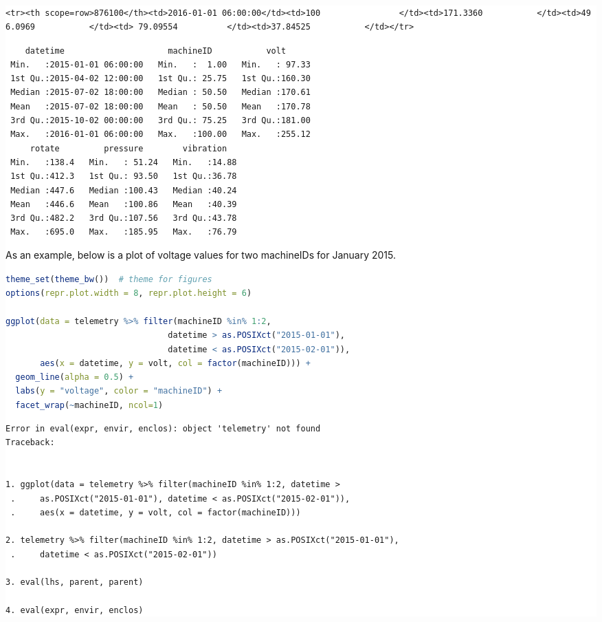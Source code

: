 	<tr><th scope=row>876100</th><td>2016-01-01 06:00:00</td><td>100                </td><td>171.3360           </td><td>496.0969           </td><td> 79.09554          </td><td>37.84525           </td></tr>
</tbody>
</table>




        datetime                     machineID           volt       
     Min.   :2015-01-01 06:00:00   Min.   :  1.00   Min.   : 97.33  
     1st Qu.:2015-04-02 12:00:00   1st Qu.: 25.75   1st Qu.:160.30  
     Median :2015-07-02 18:00:00   Median : 50.50   Median :170.61  
     Mean   :2015-07-02 18:00:00   Mean   : 50.50   Mean   :170.78  
     3rd Qu.:2015-10-02 00:00:00   3rd Qu.: 75.25   3rd Qu.:181.00  
     Max.   :2016-01-01 06:00:00   Max.   :100.00   Max.   :255.12  
         rotate         pressure        vibration    
     Min.   :138.4   Min.   : 51.24   Min.   :14.88  
     1st Qu.:412.3   1st Qu.: 93.50   1st Qu.:36.78  
     Median :447.6   Median :100.43   Median :40.24  
     Mean   :446.6   Mean   :100.86   Mean   :40.39  
     3rd Qu.:482.2   3rd Qu.:107.56   3rd Qu.:43.78  
     Max.   :695.0   Max.   :185.95   Max.   :76.79  


As an example, below is a plot of voltage values for two machineIDs for January 2015.


```R
theme_set(theme_bw())  # theme for figures
options(repr.plot.width = 8, repr.plot.height = 6)

ggplot(data = telemetry %>% filter(machineID %in% 1:2, 
                                 datetime > as.POSIXct("2015-01-01"),
                                 datetime < as.POSIXct("2015-02-01")),
       aes(x = datetime, y = volt, col = factor(machineID))) +
  geom_line(alpha = 0.5) +
  labs(y = "voltage", color = "machineID") +
  facet_wrap(~machineID, ncol=1)

```


    Error in eval(expr, envir, enclos): object 'telemetry' not found
    Traceback:


    1. ggplot(data = telemetry %>% filter(machineID %in% 1:2, datetime > 
     .     as.POSIXct("2015-01-01"), datetime < as.POSIXct("2015-02-01")), 
     .     aes(x = datetime, y = volt, col = factor(machineID)))

    2. telemetry %>% filter(machineID %in% 1:2, datetime > as.POSIXct("2015-01-01"), 
     .     datetime < as.POSIXct("2015-02-01"))

    3. eval(lhs, parent, parent)

    4. eval(expr, envir, enclos)

